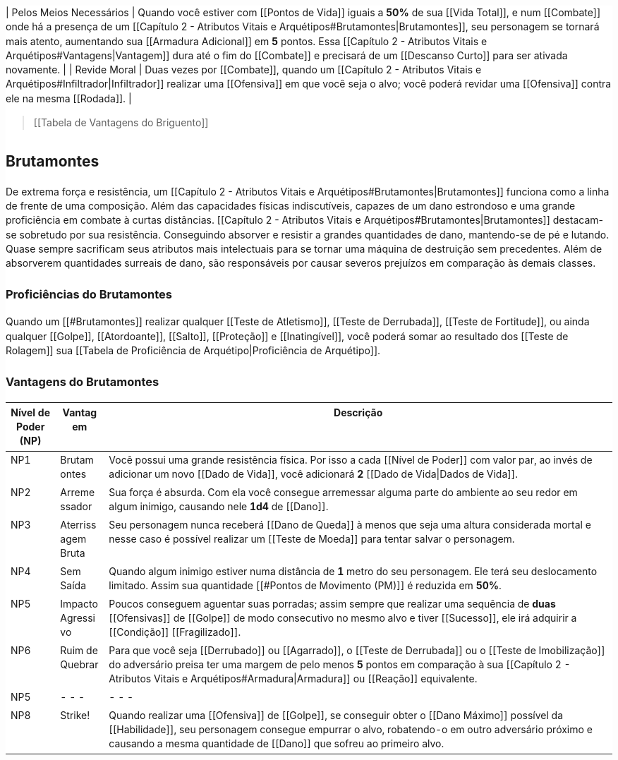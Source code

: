 | Pelos Meios Necessários | Quando você estiver com [[Pontos de Vida]] iguais a **50%** de sua [[Vida Total]], e num [[Combate]] onde há a presença de um [[Capítulo 2 - Atributos Vitais e Arquétipos#Brutamontes\|Brutamontes]], seu personagem se tornará mais atento, aumentando sua [[Armadura Adicional]] em **5** pontos. Essa [[Capítulo 2 - Atributos Vitais e Arquétipos#Vantagens\|Vantagem]] dura até o fim do [[Combate]] e precisará de um [[Descanso Curto]] para ser ativada novamente. |
| Revide Moral            | Duas vezes por [[Combate]], quando um [[Capítulo 2 - Atributos Vitais e Arquétipos#Infiltrador\|Infiltrador]] realizar uma [[Ofensiva]] em que você seja o alvo; você poderá revidar uma [[Ofensiva]] contra ele na mesma [[Rodada]].                                                                                                                                                                                                                                       |
> [[Tabela de Vantagens do Briguento]]

## Brutamontes

De extrema força e resistência, um [[Capítulo 2 - Atributos Vitais e Arquétipos#Brutamontes|Brutamontes]] funciona como a linha de frente de uma composição. Além das capacidades físicas indiscutíveis, capazes de um dano estrondoso e uma grande proficiência em combate à curtas distâncias. [[Capítulo 2 - Atributos Vitais e Arquétipos#Brutamontes|Brutamontes]] destacam-se sobretudo por sua resistência. Conseguindo absorver e resistir a grandes quantidades de dano, mantendo-se de pé e lutando. Quase sempre sacrificam seus atributos mais intelectuais para se tornar uma máquina de destruição sem precedentes. Além de absorverem quantidades surreais de dano, são responsáveis por causar severos prejuízos em comparação às demais classes.

### Proficiências do Brutamontes

Quando um [[#Brutamontes]] realizar qualquer [[Teste de Atletismo]], [[Teste de Derrubada]], [[Teste de Fortitude]], ou ainda qualquer [[Golpe]], [[Atordoante]], [[Salto]], [[Proteção]] e [[Inatingível]], você poderá somar ao resultado dos [[Teste de Rolagem]] sua [[Tabela de Proficiência de Arquétipo|Proficiência de Arquétipo]].

### Vantagens do Brutamontes

| **Nível de Poder (NP)** | Vantagem           | Descrição                                                                                                                                                                                                                                                                                                     |
| ----------------------- | ------------------ | ------------------------------------------------------------------------------------------------------------------------------------------------------------------------------------------------------------------------------------------------------------------------------------------------------------- |
| NP1                     | Brutamontes        | Você possui uma grande resistência física. Por isso a cada [[Nível de Poder]] com valor par, ao invés de adicionar um novo [[Dado de Vida]], você adicionará **2** [[Dado de Vida\|Dados de Vida]].                                                                                                           |
| NP2                     | Arremessador       | Sua força é absurda. Com ela você consegue arremessar alguma parte do ambiente ao seu redor em algum inimigo, causando nele **1d4** de [[Dano]].                                                                                                                                                              |
| NP3                     | Aterrissagem Bruta | Seu personagem nunca receberá [[Dano de Queda]] à menos que seja uma altura considerada mortal e nesse caso é possível realizar um [[Teste de Moeda]] para tentar salvar o personagem.                                                                                                                        |
| NP4                     | Sem Saída          | Quando algum inimigo estiver numa distância de **1** metro do seu personagem. Ele terá seu deslocamento limitado. Assim sua quantidade [[#Pontos de Movimento (PM)]] é reduzida em **50%**.                                                                                                                   |
| NP5                     | Impacto Agressivo  | Poucos conseguem aguentar suas porradas; assim sempre que realizar uma sequência de **duas** [[Ofensivas]] de [[Golpe]] de modo consecutivo no mesmo alvo e tiver [[Sucesso]], ele irá adquirir a [[Condição]] [[Fragilizado]].                                                                               |
| NP6                     | Ruim de Quebrar    | Para que você seja [[Derrubado]] ou [[Agarrado]], o [[Teste de Derrubada]] ou o [[Teste de Imobilização]] do adversário preisa ter uma margem de pelo menos **5** pontos em comparação à sua [[Capítulo 2 - Atributos Vitais e Arquétipos#Armadura\|Armadura]] ou [[Reação]] equivalente.                     |
| NP5                     | - - -              | - - -                                                                                                                                                                                                                                                                                                         |
| NP8                     | Strike!            | Quando realizar uma [[Ofensiva]] de [[Golpe]], se conseguir obter o [[Dano Máximo]] possível da [[Habilidade]], seu personagem consegue empurrar o alvo, robatendo-o em outro adversário próximo e causando a mesma quantidade de [[Dano]] que sofreu ao primeiro alvo.                                       |